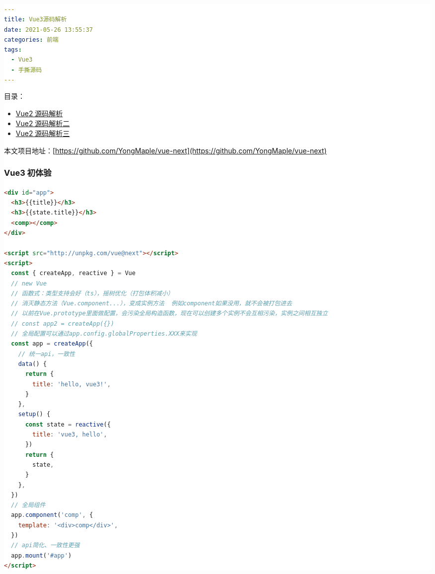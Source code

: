 ```yaml
---
title: Vue3源码解析
date: 2021-05-26 13:55:37
categories: 前端
tags:
  - Vue3
  - 手撕源码
---
```


目录：

- [Vue2 源码解析](https://yongmaple.com/2021/05/26/Vue3源码解析/)
- [Vue2 源码解析二](https://yongmaple.com/2021/05/31/Vue3源码解析二/)
- [Vue2 源码解析三](https://yongmaple.com/2021/05/31/Vue3源码解析三/)

本文项目地址：[https://github.com/YongMaple/vue-next](https://github.com/YongMaple/vue-next)

### Vue3 初体验

```html
<div id="app">
  <h3>{{title}}</h3>
  <h3>{{state.title}}</h3>
  <comp></comp>
</div>

<script src="http://unpkg.com/vue@next"></script>
<script>
  const { createApp, reactive } = Vue
  // new Vue
  // 函数式：类型支持会好（ts），摇树优化（打包体积减小）
  // 消灭静态方法（Vue.component...），变成实例方法  例如component如果没用，就不会被打包进去
  // 以前在Vue.prototype里面做配置，会污染全局构造函数，现在可以创建多个实例不会互相污染，实例之间相互独立
  // const app2 = createApp({})
  // 全局配置可以通过app.config.globalProperties.XXX来实现
  const app = createApp({
    // 统一api，一致性
    data() {
      return {
        title: 'hello, vue3!',
      }
    },
    setup() {
      const state = reactive({
        title: 'vue3, hello',
      })
      return {
        state,
      }
    },
  })
  // 全局组件
  app.component('comp', {
    template: '<div>comp</div>',
  })
  // api简化、一致性更强
  app.mount('#app')
</script>
```
